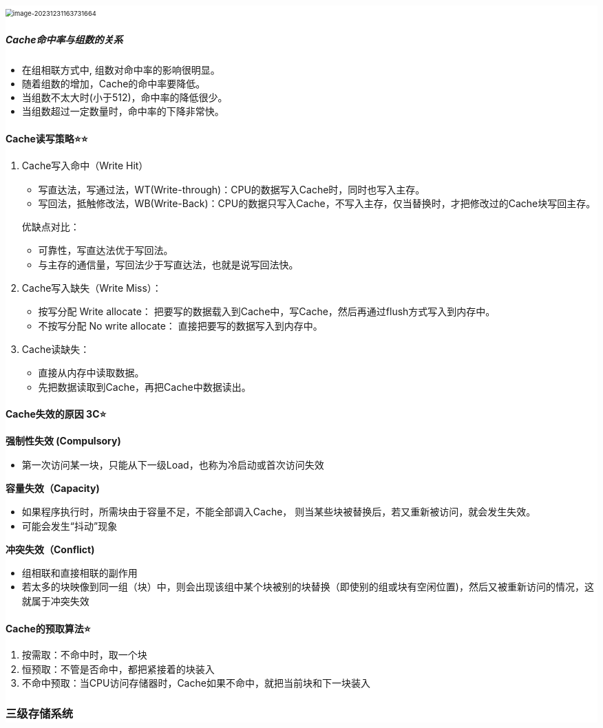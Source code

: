 <img src="assets/image-20231231163731664.png" alt="image-20231231163731664" style="zoom: 67%;" />

##### Cache命中率与组数的关系

- 在组相联方式中, 组数对命中率的影响很明显。
- 随着组数的增加，Cache的命中率要降低。
- 当组数不太大时(小于512)，命中率的降低很少。
- 当组数超过一定数量时，命中率的下降非常快。

#### Cache读写策略:star::star:

1. Cache写入命中（Write Hit）

   - 写直达法，写通过法，WT(Write-through)：CPU的数据写入Cache时，同时也写入主存。
   - 写回法，抵触修改法，WB(Write-Back)：CPU的数据只写入Cache，不写入主存，仅当替换时，才把修改过的Cache块写回主存。

   优缺点对比：

   - 可靠性，写直达法优于写回法。
   - 与主存的通信量，写回法少于写直达法，也就是说写回法快。

2. Cache写入缺失（Write Miss）：

   - 按写分配 Write allocate： 把要写的数据载入到Cache中，写Cache，然后再通过flush方式写入到内存中。
   - 不按写分配 No write allocate： 直接把要写的数据写入到内存中。

3. Cache读缺失：

   - 直接从内存中读取数据。
   - 先把数据读取到Cache，再把Cache中数据读出。



#### Cache失效的原因 3C:star:

**强制性失效 (Compulsory)**

- 第一次访问某一块，只能从下一级Load，也称为冷启动或首次访问失效

**容量失效（Capacity)**

- 如果程序执行时，所需块由于容量不足，不能全部调入Cache， 则当某些块被替换后，若又重新被访问，就会发生失效。
- 可能会发生“抖动”现象

**冲突失效（Conflict)**

- 组相联和直接相联的副作用
- 若太多的块映像到同一组（块）中，则会出现该组中某个块被别的块替换（即使别的组或块有空闲位置)，然后又被重新访问的情况，这就属于冲突失效



#### Cache的预取算法:star:

1. 按需取：不命中时，取一个块
2. 恒预取：不管是否命中，都把紧接着的块装入
3. 不命中预取：当CPU访问存储器时，Cache如果不命中，就把当前块和下一块装入



### 三级存储系统
